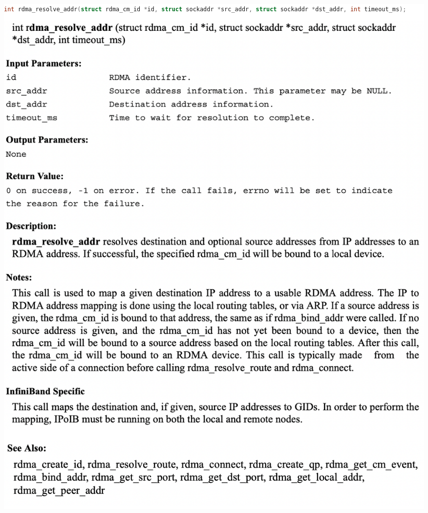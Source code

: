 

```c
int rdma_resolve_addr(struct rdma_cm_id *id, struct sockaddr *src_addr, struct sockaddr *dst_addr, int timeout_ms);
```

![](figs/48.png)

![](figs/49.png)
